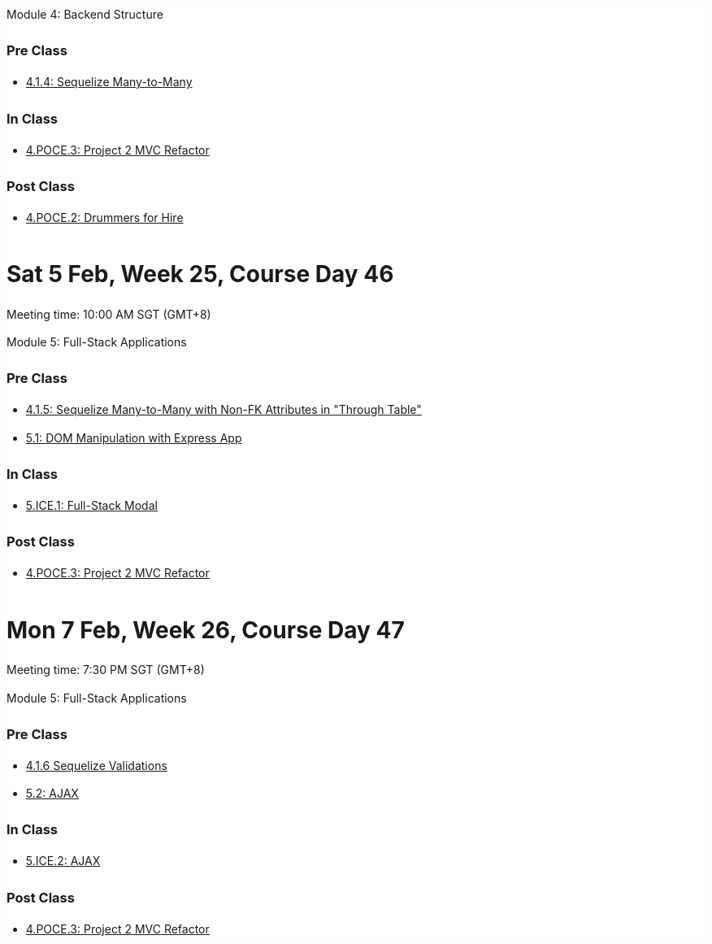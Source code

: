 Module 4: Backend Structure
### Pre Class
* [4.1.4: Sequelize Many-to-Many](https://bootcamp.rocketacademy.co/4-backend-structure/4.1-orm-sequelize/4.1.4-sequelize-many-to-many)

### In Class
* [4.POCE.3: Project 2 MVC Refactor](https://bootcamp.rocketacademy.co/4-backend-structure/4.poce-post-class-exercises/4.poce.3-project-2-mvc-refactor)

### Post Class
* [4.POCE.2: Drummers for Hire](https://bootcamp.rocketacademy.co/4-backend-structure/4.poce-post-class-exercises/4.poce.2-drummers-for-hire)

# Sat 5 Feb, Week 25, Course Day 46
Meeting time: 10:00 AM SGT (GMT+8)

Module 5: Full-Stack Applications
### Pre Class
* [4.1.5: Sequelize Many-to-Many with Non-FK Attributes in "Through Table"](https://bootcamp.rocketacademy.co/4-backend-structure/4.1-orm-sequelize/4.1.5-sequelize-many-to-many-with-non-fk-attributes-in-through-table)

* [5.1: DOM Manipulation with Express App](https://bootcamp.rocketacademy.co/5-full-stack-applications/5.1-dom-manipulation-with-express-app)

### In Class
* [5.ICE.1: Full-Stack Modal](https://bootcamp.rocketacademy.co/5-full-stack-applications/5.ice-in-class-exercises/5.ice.1-full-stack-modal)

### Post Class
* [4.POCE.3: Project 2 MVC Refactor](https://bootcamp.rocketacademy.co/4-backend-structure/4.poce-post-class-exercises/4.poce.3-project-2-mvc-refactor)

# Mon 7 Feb, Week 26, Course Day 47
Meeting time: 7:30 PM SGT (GMT+8)

Module 5: Full-Stack Applications
### Pre Class
* [4.1.6 Sequelize Validations](https://bootcamp.rocketacademy.co/4-backend-structure/4.1-orm-sequelize/4.1.6-sequelize-validations)

* [5.2: AJAX](https://bootcamp.rocketacademy.co/5-full-stack-applications/5.2-ajax)

### In Class
* [5.ICE.2: AJAX](https://bootcamp.rocketacademy.co/5-full-stack-applications/5.ice-in-class-exercises/5.ice.2-ajax)

### Post Class
* [4.POCE.3: Project 2 MVC Refactor](https://bootcamp.rocketacademy.co/4-backend-structure/4.poce-post-class-exercises/4.poce.3-project-2-mvc-refactor)
